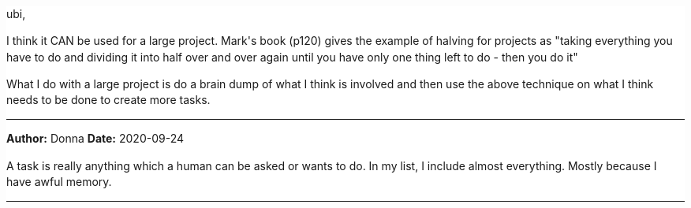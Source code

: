 ubi,  
  
I think it CAN be used for a large project. Mark's book (p120) gives the example of halving for projects as "taking everything you have to do and dividing it into half over and over again until you have only one thing left to do - then you do it"  
  
What I do with a large project is do a brain dump of what I think is involved and then use the above technique on what I think needs to be done to create more tasks.

---

**Author:** Donna
**Date:** 2020-09-24

A task is really anything which a human can be asked or wants to do. In my list, I include almost everything. Mostly because I have awful memory.

---
